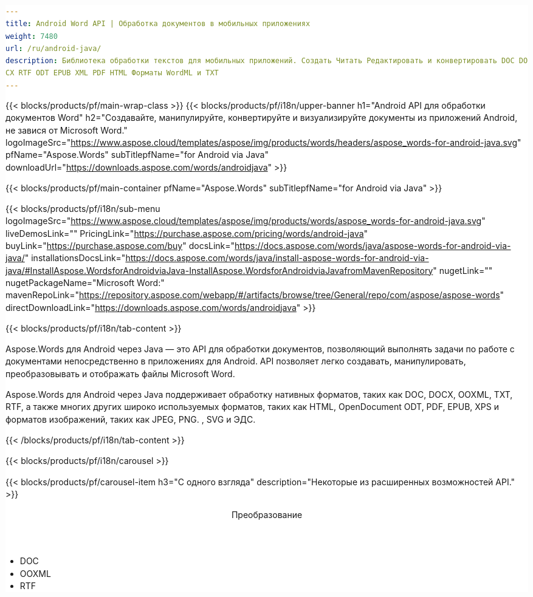 ```yaml
---
title: Android Word API | Обработка документов в мобильных приложениях 
weight: 7480
url: /ru/android-java/ 
description: Библиотека обработки текстов для мобильных приложений. Создать Читать Редактировать и конвертировать DOC DOCX RTF ODT EPUB XML PDF HTML Форматы WordML и TXT
---
```


{{< blocks/products/pf/main-wrap-class >}}
{{< blocks/products/pf/i18n/upper-banner h1="Android API для обработки документов Word" h2="Создавайте, манипулируйте, конвертируйте и визуализируйте документы из приложений Android, не завися от Microsoft Word." logoImageSrc="https://www.aspose.cloud/templates/aspose/img/products/words/headers/aspose_words-for-android-java.svg" pfName="Aspose.Words" subTitlepfName="for Android via Java" downloadUrl="https://downloads.aspose.com/words/androidjava" >}}

{{< blocks/products/pf/main-container pfName="Aspose.Words" subTitlepfName="for Android via Java" >}}

{{< blocks/products/pf/i18n/sub-menu logoImageSrc="https://www.aspose.cloud/templates/aspose/img/products/words/aspose_words-for-android-java.svg" liveDemosLink="" PricingLink="https://purchase.aspose.com/pricing/words/android-java" buyLink="https://purchase.aspose.com/buy" docsLink="https://docs.aspose.com/words/java/aspose-words-for-android-via-java/" installationsDocsLink="https://docs.aspose.com/words/java/install-aspose-words-for-android-via-java/#InstallAspose.WordsforAndroidviaJava-InstallAspose.WordsforAndroidviaJavafromMavenRepository" nugetLink="" nugetPackageName="Microsoft Word:" mavenRepoLink="https://repository.aspose.com/webapp/#/artifacts/browse/tree/General/repo/com/aspose/aspose-words" directDownloadLink="https://downloads.aspose.com/words/androidjava" >}}

{{< blocks/products/pf/i18n/tab-content >}}
<p>
 Aspose.Words для Android через Java — это API для обработки документов, позволяющий выполнять задачи по работе с документами непосредственно в приложениях для Android. API позволяет легко создавать, манипулировать, преобразовывать и отображать файлы Microsoft Word.
</p>

<p>
 Aspose.Words для Android через Java поддерживает обработку нативных форматов, таких как DOC, DOCX, OOXML, TXT, RTF, а также многих других широко используемых форматов, таких как HTML, OpenDocument ODT, PDF, EPUB, XPS и форматов изображений, таких как JPEG, PNG. , SVG и ЭДС.
</p>

{{< /blocks/products/pf/i18n/tab-content >}}


{{< blocks/products/pf/i18n/carousel >}}

{{< blocks/products/pf/carousel-item h3="С одного взгляда" description="Некоторые из расширенных возможностей API." >}}
<div class="diagram1 d1-android">
 <div class="d1-row">
  <div class="d1-col d1-left">
   <header>
    <i class="fa fa-refresh">
    </i>
    Преобразование
   </header>
   <ul>
    <li>
     DOC
    </li>
    <li>
     OOXML
    </li>
    <li>
     RTF
    </li>